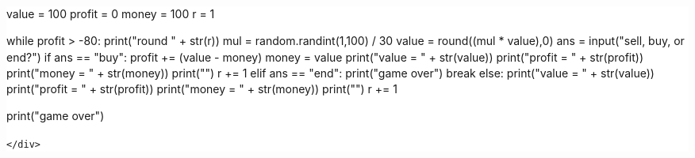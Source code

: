 <span class="n">value</span> <span class="o">=</span> <span class="mi">100</span>
<span class="n">profit</span> <span class="o">=</span> <span class="mi">0</span>
<span class="n">money</span> <span class="o">=</span> <span class="mi">100</span>
<span class="n">r</span> <span class="o">=</span> <span class="mi">1</span>

<span class="k">while</span> <span class="n">profit</span> <span class="o">&gt;</span> <span class="o">-</span><span class="mi">80</span><span class="p">:</span>
    <span class="nb">print</span><span class="p">(</span><span class="s2">&quot;round &quot;</span> <span class="o">+</span> <span class="nb">str</span><span class="p">(</span><span class="n">r</span><span class="p">))</span>
    <span class="n">mul</span> <span class="o">=</span> <span class="n">random</span><span class="o">.</span><span class="n">randint</span><span class="p">(</span><span class="mi">1</span><span class="p">,</span><span class="mi">100</span><span class="p">)</span> <span class="o">/</span> <span class="mi">30</span>
    <span class="n">value</span> <span class="o">=</span> <span class="nb">round</span><span class="p">((</span><span class="n">mul</span> <span class="o">*</span> <span class="n">value</span><span class="p">),</span><span class="mi">0</span><span class="p">)</span>
    <span class="n">ans</span> <span class="o">=</span> <span class="nb">input</span><span class="p">(</span><span class="s2">&quot;sell, buy, or end?&quot;</span><span class="p">)</span>
    <span class="k">if</span> <span class="n">ans</span> <span class="o">==</span> <span class="s2">&quot;buy&quot;</span><span class="p">:</span>
        <span class="n">profit</span> <span class="o">+=</span> <span class="p">(</span><span class="n">value</span> <span class="o">-</span> <span class="n">money</span><span class="p">)</span>
        <span class="n">money</span> <span class="o">=</span> <span class="n">value</span>
        <span class="nb">print</span><span class="p">(</span><span class="s2">&quot;value = &quot;</span> <span class="o">+</span> <span class="nb">str</span><span class="p">(</span><span class="n">value</span><span class="p">))</span>
        <span class="nb">print</span><span class="p">(</span><span class="s2">&quot;profit = &quot;</span> <span class="o">+</span> <span class="nb">str</span><span class="p">(</span><span class="n">profit</span><span class="p">))</span>
        <span class="nb">print</span><span class="p">(</span><span class="s2">&quot;money = &quot;</span> <span class="o">+</span> <span class="nb">str</span><span class="p">(</span><span class="n">money</span><span class="p">))</span>
        <span class="nb">print</span><span class="p">(</span><span class="s2">&quot;&quot;</span><span class="p">)</span>
        <span class="n">r</span> <span class="o">+=</span> <span class="mi">1</span>
    <span class="k">elif</span> <span class="n">ans</span> <span class="o">==</span> <span class="s2">&quot;end&quot;</span><span class="p">:</span>
        <span class="nb">print</span><span class="p">(</span><span class="s2">&quot;game over&quot;</span><span class="p">)</span>
        <span class="k">break</span>
    <span class="k">else</span><span class="p">:</span>
        <span class="nb">print</span><span class="p">(</span><span class="s2">&quot;value = &quot;</span> <span class="o">+</span> <span class="nb">str</span><span class="p">(</span><span class="n">value</span><span class="p">))</span>
        <span class="nb">print</span><span class="p">(</span><span class="s2">&quot;profit = &quot;</span> <span class="o">+</span> <span class="nb">str</span><span class="p">(</span><span class="n">profit</span><span class="p">))</span>
        <span class="nb">print</span><span class="p">(</span><span class="s2">&quot;money = &quot;</span> <span class="o">+</span> <span class="nb">str</span><span class="p">(</span><span class="n">money</span><span class="p">))</span>
        <span class="nb">print</span><span class="p">(</span><span class="s2">&quot;&quot;</span><span class="p">)</span>
        <span class="n">r</span> <span class="o">+=</span> <span class="mi">1</span>

<span class="nb">print</span><span class="p">(</span><span class="s2">&quot;game over&quot;</span><span class="p">)</span>
</pre></div>

    </div>
</div>
</div>

<div class="output_wrapper">
<div class="output">

